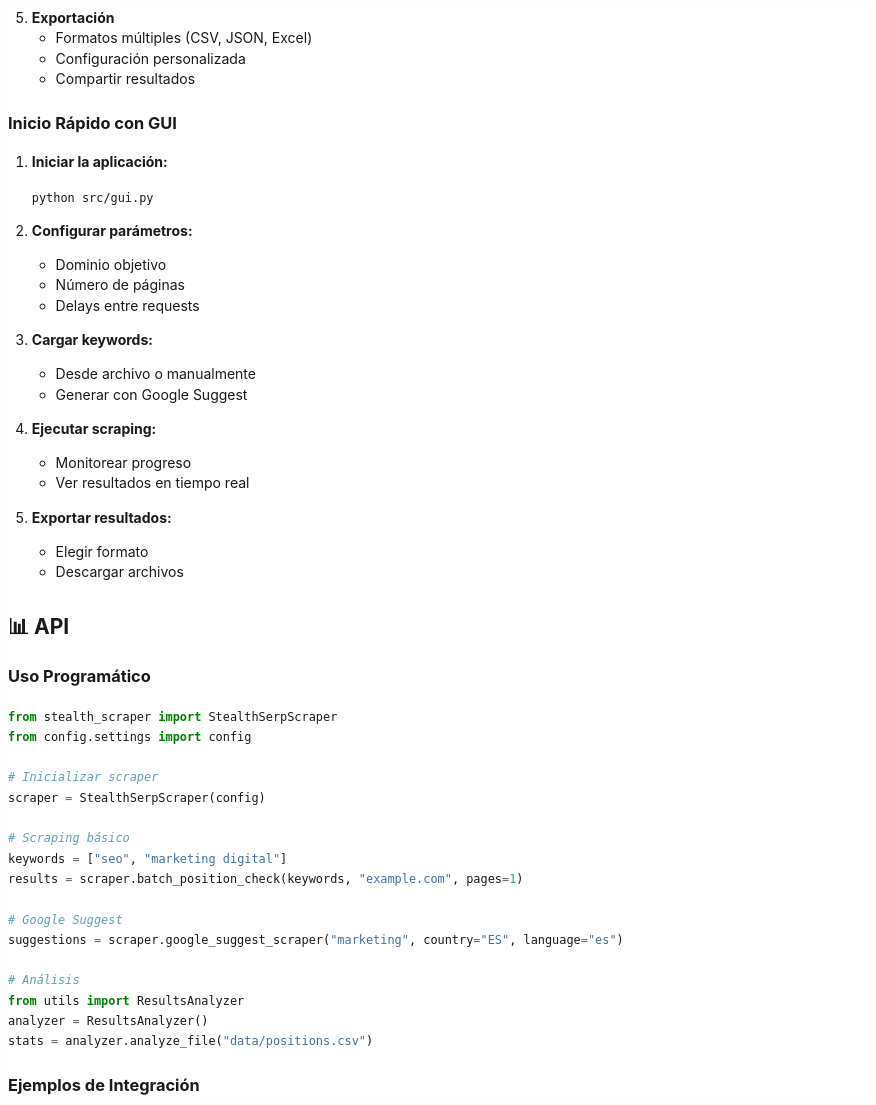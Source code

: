 5. **Exportación**
   - Formatos múltiples (CSV, JSON, Excel)
   - Configuración personalizada
   - Compartir resultados

### Inicio Rápido con GUI

1. **Iniciar la aplicación:**
   ```bash
   python src/gui.py
   ```

2. **Configurar parámetros:**
   - Dominio objetivo
   - Número de páginas
   - Delays entre requests

3. **Cargar keywords:**
   - Desde archivo o manualmente
   - Generar con Google Suggest

4. **Ejecutar scraping:**
   - Monitorear progreso
   - Ver resultados en tiempo real

5. **Exportar resultados:**
   - Elegir formato
   - Descargar archivos

## 📊 API

### Uso Programático

```python
from stealth_scraper import StealthSerpScraper
from config.settings import config

# Inicializar scraper
scraper = StealthSerpScraper(config)

# Scraping básico
keywords = ["seo", "marketing digital"]
results = scraper.batch_position_check(keywords, "example.com", pages=1)

# Google Suggest
suggestions = scraper.google_suggest_scraper("marketing", country="ES", language="es")

# Análisis
from utils import ResultsAnalyzer
analyzer = ResultsAnalyzer()
stats = analyzer.analyze_file("data/positions.csv")
```

### Ejemplos de Integración
